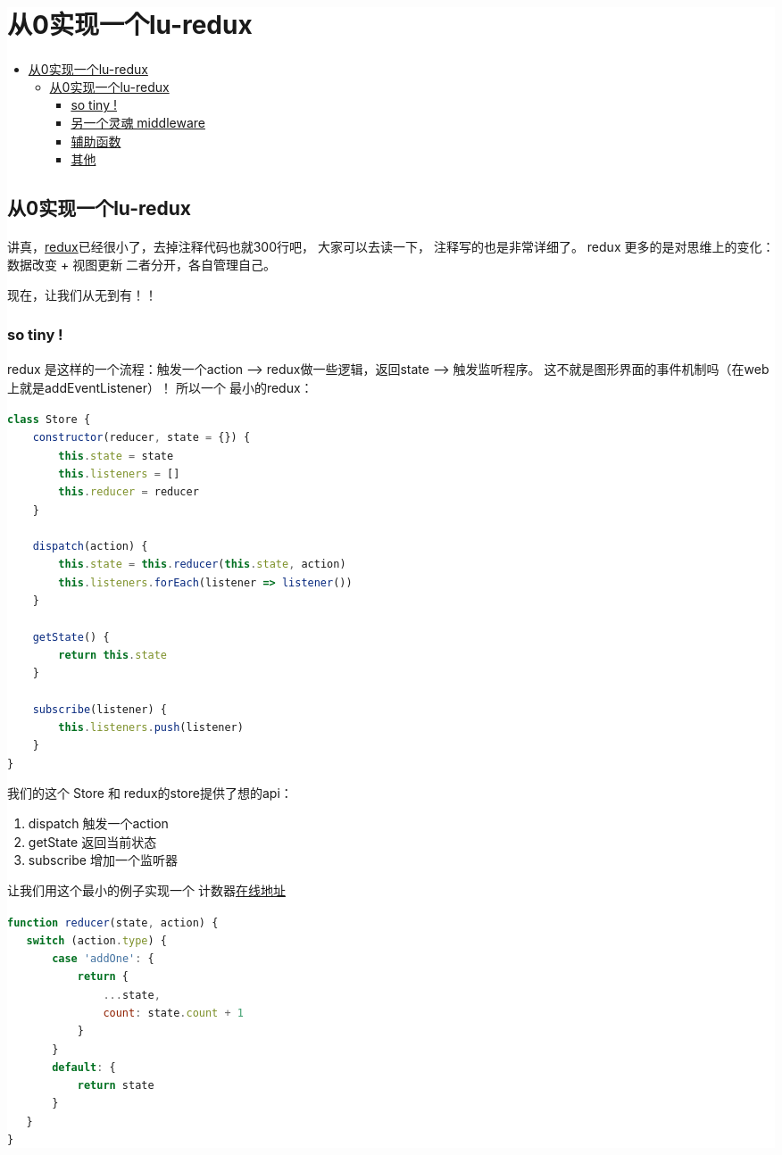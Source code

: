 # 从0实现一个lu-redux


- [从0实现一个lu-redux](#从0实现一个lu-redux)
  - [从0实现一个lu-redux](#从0实现一个lu-redux-1)
    - [so tiny !](#so-tiny-)
    - [另一个灵魂 middleware](#另一个灵魂-middleware)
    - [辅助函数](#辅助函数)
    - [其他](#其他)


## 从0实现一个lu-redux
讲真，[redux](https://github.com/reactjs/redux)已经很小了，去掉注释代码也就300行吧， 大家可以去读一下， 注释写的也是非常详细了。
redux 更多的是对思维上的变化：数据改变 + 视图更新 二者分开，各自管理自己。
 
现在，让我们从无到有！！

### so tiny !
redux 是这样的一个流程：触发一个action --> redux做一些逻辑，返回state --> 触发监听程序。 这不就是图形界面的事件机制吗（在web 上就是addEventListener）！
所以一个 最小的redux：
```jsx harmony
class Store {
    constructor(reducer, state = {}) {
        this.state = state
        this.listeners = []
        this.reducer = reducer
    }

    dispatch(action) {
        this.state = this.reducer(this.state, action)
        this.listeners.forEach(listener => listener())
    }

    getState() {
        return this.state
    }

    subscribe(listener) {
        this.listeners.push(listener)
    }
}
```
我们的这个 Store 和 redux的store提供了想的api：
1. dispatch 触发一个action
2. getState 返回当前状态
3. subscribe 增加一个监听器

让我们用这个最小的例子实现一个 计数器[在线地址](https://jsfiddle.net/yankang/mpzz40gv/)
```jsx harmony
function reducer(state, action) {
   switch (action.type) {
       case 'addOne': {
           return {
               ...state,
               count: state.count + 1
           }
       }
       default: {
           return state
       }
   }
}

```